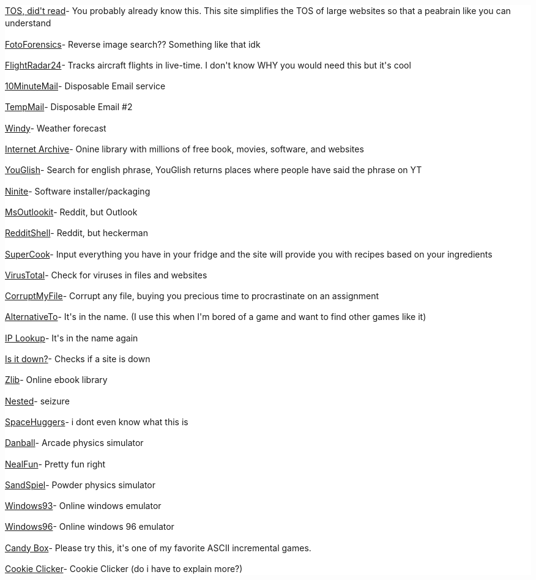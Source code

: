 [TOS, did't read](https://tosdr.org/)- You probably already know this. This site simplifies the TOS of large websites so that a peabrain like you can understand 

[FotoForensics](http://www.fotoforensics.com/)- Reverse image search?? Something like that idk  

[FlightRadar24](https://www.flightradar24.com/)- Tracks aircraft flights in live-time. I don't know WHY you would need this but it's cool  

[10MinuteMail](https://10minutemail.com/)- Disposable Email service

[TempMail](https://temp-mail.org/)- Disposable Email #2

[Windy](https://www.windy.com/)- Weather forecast

[Internet Archive](https://archive.org/)- Onine library with millions of free book, movies, software, and websites  

[YouGlish](https://youglish.com/)- Search for english phrase, YouGlish returns places where people have said the phrase on YT

[Ninite](https://ninite.com/)- Software installer/packaging  

[MsOutlookit](https://pcottle.github.io/MSOutlookit/)- Reddit, but Outlook

[RedditShell](https://redditshell.com/)- Reddit, but heckerman  

[SuperCook](https://www.supercook.com/#/recipes)- Input everything you have in your fridge and the site will provide you with recipes based on your ingredients  

[VirusTotal](https://www.virustotal.com/gui/home/upload)- Check for viruses in files and websites  

[CorruptMyFile](https://www.corruptmyfile.com/)- Corrupt any file, buying you precious time to procrastinate on an assignment  

[AlternativeTo](https://alternativeto.net/)- It's in the name. (I use this when I'm bored of a game and want to find other games like it)  

[IP Lookup](https://www.whatismyip.com/ip-address-lookup/)- It's in the name again  

[Is it down?](https://downforeveryoneorjustme.com/)- Checks if a site is down  

[Zlib](https://z-lib.org/)- Online ebook library

[Nested](https://orteil.dashnet.org/nested)- seizure

[SpaceHuggers](https://js13kgames.com/entries/space-huggers)- i dont even know what this is

[Danball](https://dan-ball.jp/en/javagame/dust/)- Arcade physics simulator  

[NealFun](https://neal.fun/)- Pretty fun right  

[SandSpiel](https://sandspiel.club/)- Powder physics simulator  

[Windows93](https://www.windows93.net/)- Online windows emulator  

[Windows96](https://windows96.net/)- Online windows 96 emulator

[Candy Box](https://candybox2.github.io/)- Please try this, it's one of my favorite ASCII incremental games.  

[Cookie Clicker](https://orteil.dashnet.org/cookieclicker/)- Cookie Clicker (do i have to explain more?)
